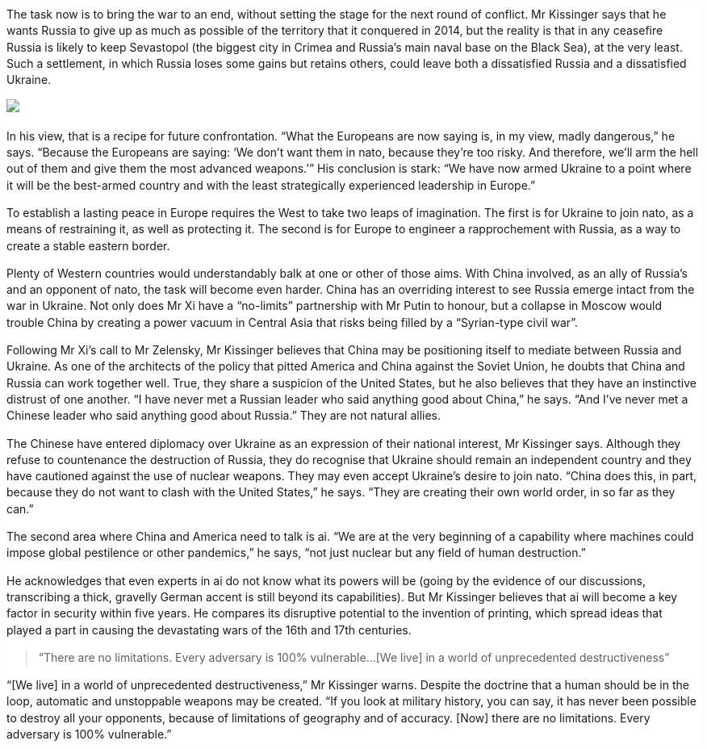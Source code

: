 The task now is to bring the war to an end, without setting the stage for the next round of conflict. Mr Kissinger says that he wants Russia to give up as much as possible of the territory that it conquered in 2014, but the reality is that in any ceasefire Russia is likely to keep Sevastopol (the biggest city in Crimea and Russia’s main naval base on the Black Sea), at the very least. Such a settlement, in which Russia loses some gains but retains others, could leave both a dissatisfied Russia and a dissatisfied Ukraine.

![](https://www.economist.com/img/b/400/513/90/media-assets/image/20230520_FBD002.jpg)

In his view, that is a recipe for future confrontation. “What the Europeans are now saying is, in my view, madly dangerous,” he says. “Because the Europeans are saying: ‘We don’t want them in nato, because they’re too risky. And therefore, we’ll arm the hell out of them and give them the most advanced weapons.’” His conclusion is stark: “We have now armed Ukraine to a point where it will be the best-armed country and with the least strategically experienced leadership in Europe.”

To establish a lasting peace in Europe requires the West to take two leaps of imagination. The first is for Ukraine to join nato, as a means of restraining it, as well as protecting it. The second is for Europe to engineer a rapprochement with Russia, as a way to create a stable eastern border.

Plenty of Western countries would understandably balk at one or other of those aims. With China involved, as an ally of Russia’s and an opponent of nato, the task will become even harder. China has an overriding interest to see Russia emerge intact from the war in Ukraine. Not only does Mr Xi have a “no-limits” partnership with Mr Putin to honour, but a collapse in Moscow would trouble China by creating a power vacuum in Central Asia that risks being filled by a “Syrian-type civil war”.

Following Mr Xi’s call to Mr Zelensky, Mr Kissinger believes that China may be positioning itself to mediate between Russia and Ukraine. As one of the architects of the policy that pitted America and China against the Soviet Union, he doubts that China and Russia can work together well. True, they share a suspicion of the United States, but he also believes that they have an instinctive distrust of one another. “I have never met a Russian leader who said anything good about China,” he says. “And I’ve never met a Chinese leader who said anything good about Russia.” They are not natural allies.

The Chinese have entered diplomacy over Ukraine as an expression of their national interest, Mr Kissinger says. Although they refuse to countenance the destruction of Russia, they do recognise that Ukraine should remain an independent country and they have cautioned against the use of nuclear weapons. They may even accept Ukraine’s desire to join nato. “China does this, in part, because they do not want to clash with the United States,” he says. “They are creating their own world order, in so far as they can.”

The second area where China and America need to talk is ai. “We are at the very beginning of a capability where machines could impose global pestilence or other pandemics,” he says, “not just nuclear but any field of human destruction.”

He acknowledges that even experts in ai do not know what its powers will be (going by the evidence of our discussions, transcribing a thick, gravelly German accent is still beyond its capabilities). But Mr Kissinger believes that ai will become a key factor in security within five years. He compares its disruptive potential to the invention of printing, which spread ideas that played a part in causing the devastating wars of the 16th and 17th centuries.

> “There are no limitations. Every adversary is 100% vulnerable…[We live] in a world of unprecedented destructiveness”

“[We live] in a world of unprecedented destructiveness,” Mr Kissinger warns. Despite the doctrine that a human should be in the loop, automatic and unstoppable weapons may be created. “If you look at military history, you can say, it has never been possible to destroy all your opponents, because of limitations of geography and of accuracy. [Now] there are no limitations. Every adversary is 100% vulnerable.”
